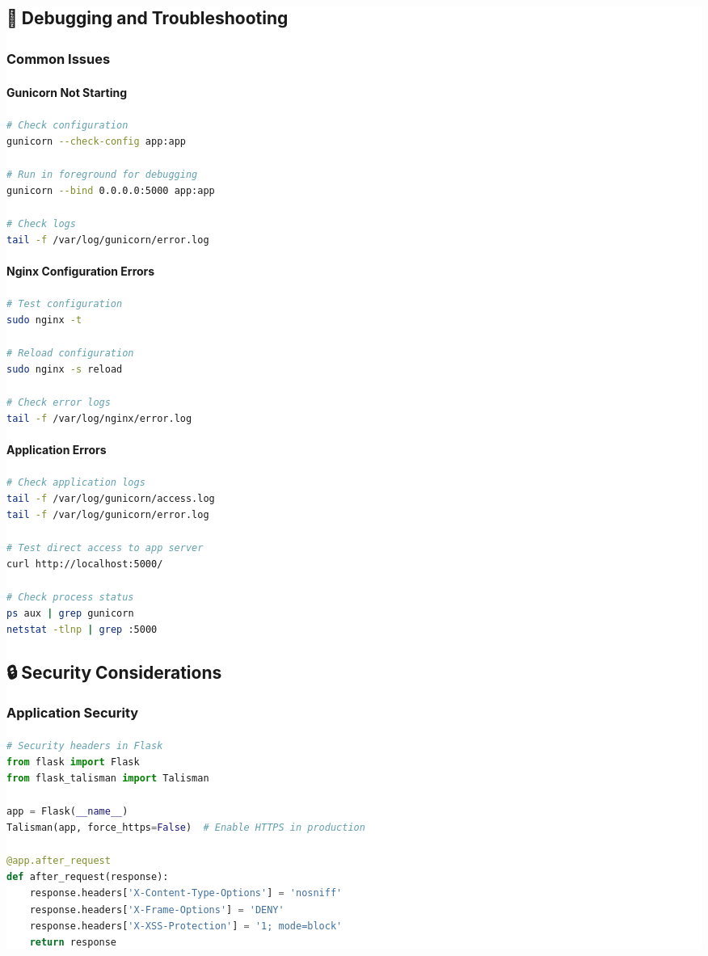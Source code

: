 ## 🐛 Debugging and Troubleshooting

### Common Issues

#### Gunicorn Not Starting
```bash
# Check configuration
gunicorn --check-config app:app

# Run in foreground for debugging
gunicorn --bind 0.0.0.0:5000 app:app

# Check logs
tail -f /var/log/gunicorn/error.log
```

#### Nginx Configuration Errors
```bash
# Test configuration
sudo nginx -t

# Reload configuration
sudo nginx -s reload

# Check error logs
tail -f /var/log/nginx/error.log
```

#### Application Errors
```bash
# Check application logs
tail -f /var/log/gunicorn/access.log
tail -f /var/log/gunicorn/error.log

# Test direct access to app server
curl http://localhost:5000/

# Check process status
ps aux | grep gunicorn
netstat -tlnp | grep :5000
```

## 🔒 Security Considerations

### Application Security
```python
# Security headers in Flask
from flask import Flask
from flask_talisman import Talisman

app = Flask(__name__)
Talisman(app, force_https=False)  # Enable HTTPS in production

@app.after_request
def after_request(response):
    response.headers['X-Content-Type-Options'] = 'nosniff'
    response.headers['X-Frame-Options'] = 'DENY'
    response.headers['X-XSS-Protection'] = '1; mode=block'
    return response
```
